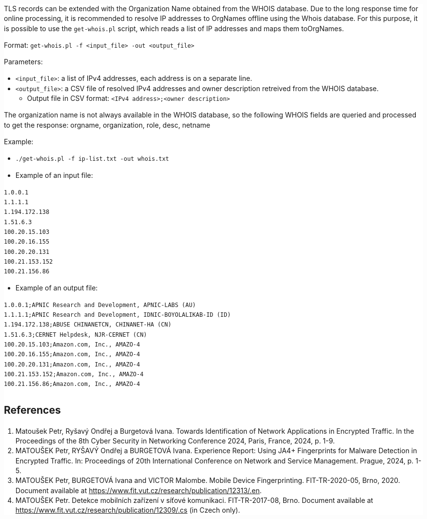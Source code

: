 TLS records can be extended with the Organization Name obtained from the WHOIS database. Due to the long response time for online processing, it is recommended to resolve IP addresses to OrgNames offline using the Whois database. For this purpose, it is possible to use the `get-whois.pl` script, which reads a list of IP addresses and maps them toOrgNames. 

Format: `get-whois.pl -f <input_file> -out <output_file>`
 
Parameters:
  * `<input_file>`: a list of IPv4 addresses, each address is on a separate line. 
  * `<output_file>`: a CSV file of resolved IPv4 addresses and owner description retreived from the WHOIS database.
    * Output file in CSV format: `<IPv4 address>;<owner description>`

  The organization name is not always available in the WHOIS database, so the following WHOIS fields are queried and processed to get the response: orgname, organization, role, desc, netname
     
Example: 
  * `./get-whois.pl -f ip-list.txt -out whois.txt`
    
  * Example of an input file:
```
1.0.0.1
1.1.1.1
1.194.172.138
1.51.6.3
100.20.15.103
100.20.16.155
100.20.20.131
100.21.153.152
100.21.156.86
```
* Example of an output file:
```
1.0.0.1;APNIC Research and Development, APNIC-LABS (AU)
1.1.1.1;APNIC Research and Development, IDNIC-BOYOLALIKAB-ID (ID)
1.194.172.138;ABUSE CHINANETCN, CHINANET-HA (CN)
1.51.6.3;CERNET Helpdesk, NJR-CERNET (CN)
100.20.15.103;Amazon.com, Inc., AMAZO-4
100.20.16.155;Amazon.com, Inc., AMAZO-4
100.20.20.131;Amazon.com, Inc., AMAZO-4
100.21.153.152;Amazon.com, Inc., AMAZO-4
100.21.156.86;Amazon.com, Inc., AMAZO-4
```

## References
  1. Matoušek Petr, Ryšavý Ondřej a Burgetová Ivana. Towards Identification of Network Applications in Encrypted Traffic. In the Proceedings of the 8th Cyber Security in Networking Conference 2024, Paris, France, 2024, p. 1-9.
  2. MATOUŠEK Petr, RYŠAVÝ Ondřej a BURGETOVÁ Ivana. Experience Report: Using JA4+ Fingerprints for Malware Detection in Encrypted Traffic. In: Proceedings of 20th International Conference on Network and Service Management. Prague, 2024, p. 1-5.
  3. MATOUŠEK Petr, BURGETOVÁ Ivana and VICTOR Malombe. Mobile Device Fingerprinting. FIT-TR-2020-05, Brno, 2020. Document available at https://www.fit.vut.cz/research/publication/12313/.en.
  4. MATOUŠEK Petr. Detekce mobilních zařízení v síťové komunikaci. FIT-TR-2017-08, Brno. Document available at https://www.fit.vut.cz/research/publication/12309/.cs (in Czech only).
